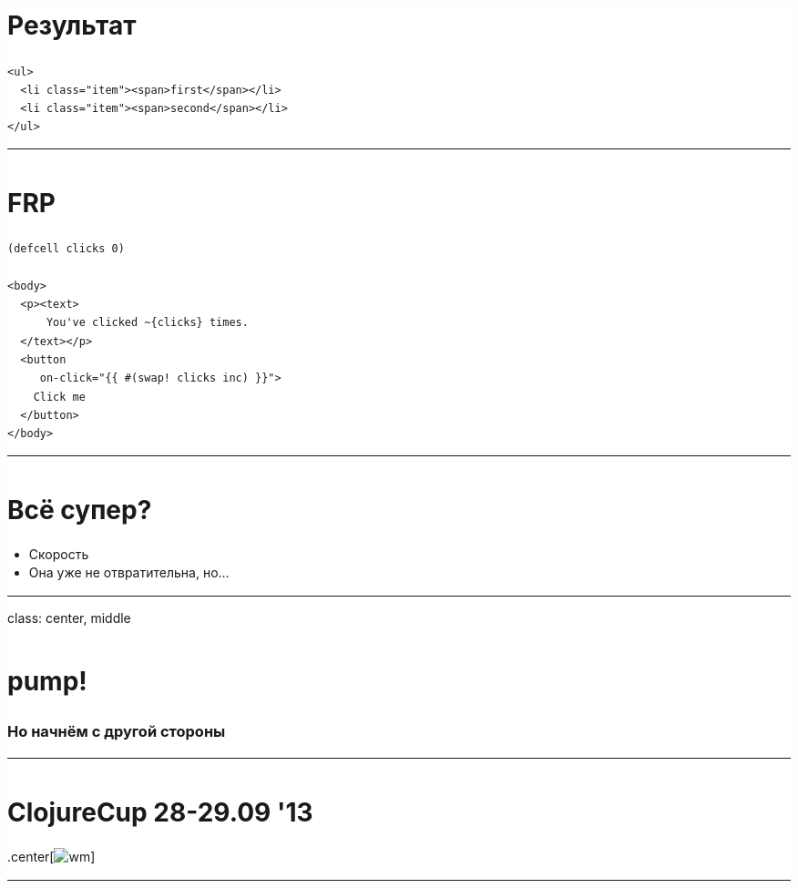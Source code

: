 # Результат

```
<ul>
  <li class="item"><span>first</span></li>
  <li class="item"><span>second</span></li>
</ul>
```

---

# FRP

```
(defcell clicks 0)

<body>
  <p><text>
      You've clicked ~{clicks} times.
  </text></p>
  <button
     on-click="{{ #(swap! clicks inc) }}">
    Click me
  </button>
</body>
```

---

# Всë супер?

- Скорость
- Она уже не отвратительна, но...

---

class: center, middle

# pump!

### Но начнëм с другой стороны

---

# ClojureCup 28-29.09 '13

.center[![wm](http://warmagnet.com/static/logo/logo-400.png)]

---
